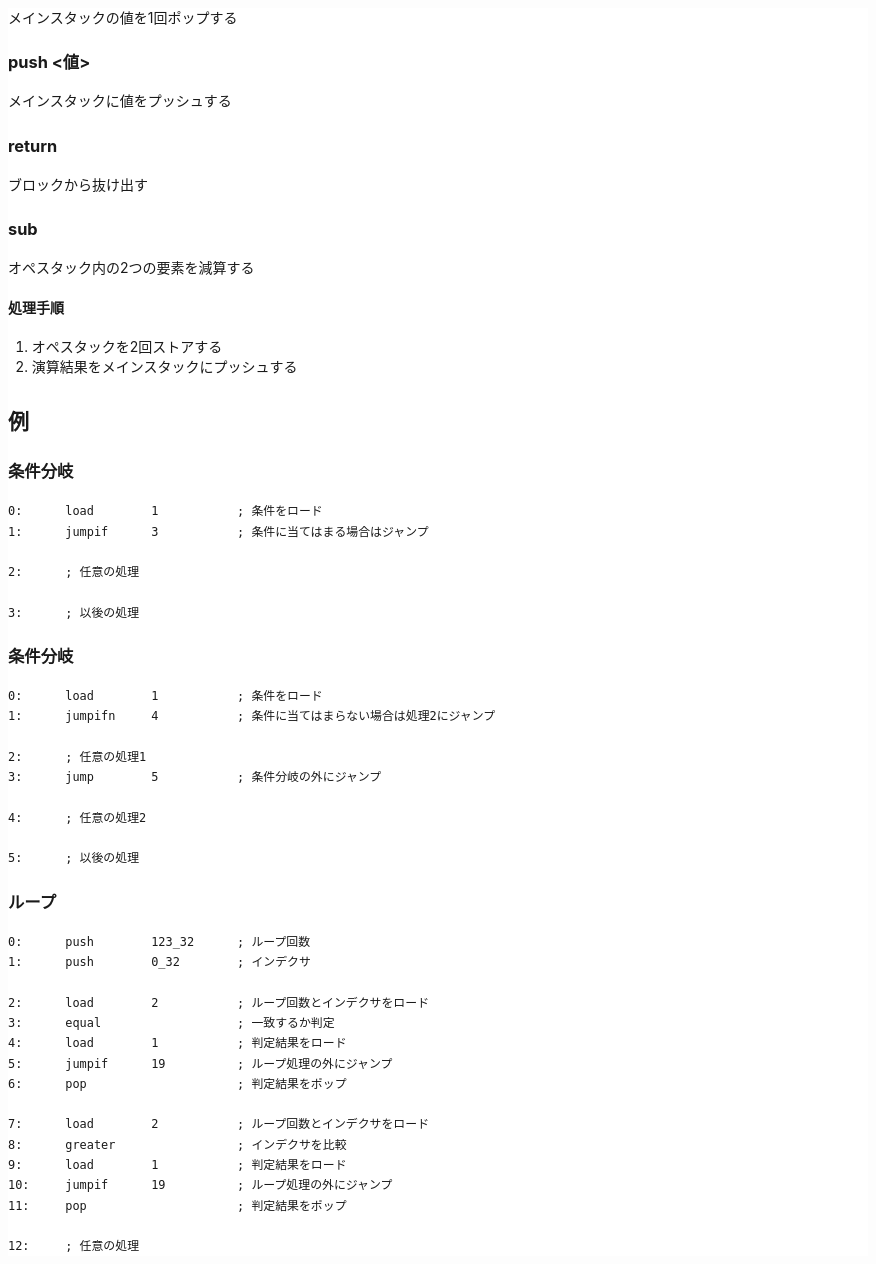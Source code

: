 メインスタックの値を1回ポップする

### push <値>

メインスタックに値をプッシュする

### return

ブロックから抜け出す

### sub

オペスタック内の2つの要素を減算する

#### 処理手順

1. オペスタックを2回ストアする
2. 演算結果をメインスタックにプッシュする

## 例

### 条件分岐

```
0:      load        1           ; 条件をロード
1:      jumpif      3           ; 条件に当てはまる場合はジャンプ

2:      ; 任意の処理

3:      ; 以後の処理
```

### 条件分岐

```
0:      load        1           ; 条件をロード
1:      jumpifn     4           ; 条件に当てはまらない場合は処理2にジャンプ

2:      ; 任意の処理1
3:      jump        5           ; 条件分岐の外にジャンプ

4:      ; 任意の処理2

5:      ; 以後の処理
```

### ループ

```
0:      push        123_32      ; ループ回数
1:      push        0_32        ; インデクサ

2:      load        2           ; ループ回数とインデクサをロード
3:      equal                   ; 一致するか判定
4:      load        1           ; 判定結果をロード
5:      jumpif      19          ; ループ処理の外にジャンプ
6:      pop                     ; 判定結果をポップ

7:      load        2           ; ループ回数とインデクサをロード
8:      greater                 ; インデクサを比較
9:      load        1           ; 判定結果をロード
10:     jumpif      19          ; ループ処理の外にジャンプ
11:     pop                     ; 判定結果をポップ

12:     ; 任意の処理

```